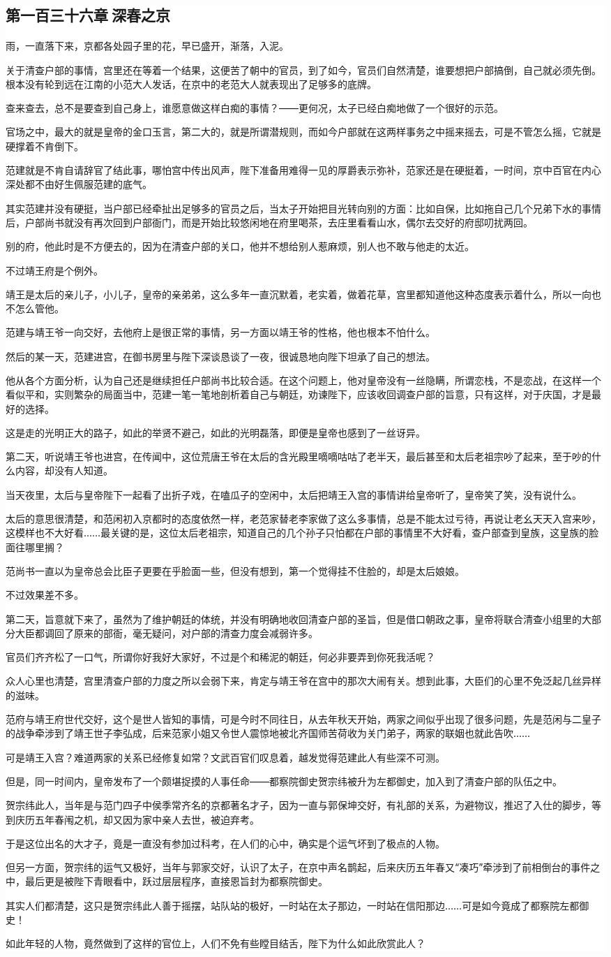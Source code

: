 ## 第一百三十六章 **深春之京**

雨，一直落下来，京都各处园子里的花，早已盛开，渐落，入泥。

关于清查户部的事情，宫里还在等着一个结果，这便苦了朝中的官员，到了如今，官员们自然清楚，谁要想把户部搞倒，自己就必须先倒。根本没有轮到远在江南的小范大人发话，在京中的老范大人就表现出了足够多的底牌。

查来查去，总不是要查到自己身上，谁愿意做这样白痴的事情？——更何况，太子已经白痴地做了一个很好的示范。

官场之中，最大的就是皇帝的金口玉言，第二大的，就是所谓潜规则，而如今户部就在这两样事务之中摇来摇去，可是不管怎么摇，它就是硬撑着不肯倒下。

范建就是不肯自请辞官了结此事，哪怕宫中传出风声，陛下准备用难得一见的厚爵表示弥补，范家还是在硬挺着，一时间，京中百官在内心深处都不由好生佩服范建的底气。

其实范建并没有硬挺，当户部已经牵扯出足够多的官员之后，当太子开始把目光转向别的方面：比如自保，比如拖自己几个兄弟下水的事情后，户部尚书就没有再次回到户部衙门，而是开始比较悠闲地在府里喝茶，去庄里看看山水，偶尔去交好的府邸叨扰两回。

别的府，他此时是不方便去的，因为在清查户部的关口，他并不想给别人惹麻烦，别人也不敢与他走的太近。

不过靖王府是个例外。

靖王是太后的亲儿子，小儿子，皇帝的亲弟弟，这么多年一直沉默着，老实着，做着花草，宫里都知道他这种态度表示着什么，所以一向也不怎么管他。

范建与靖王爷一向交好，去他府上是很正常的事情，另一方面以靖王爷的性格，他也根本不怕什么。

然后的某一天，范建进宫，在御书房里与陛下深谈恳谈了一夜，很诚恳地向陛下坦承了自己的想法。

他从各个方面分析，认为自己还是继续担任户部尚书比较合适。在这个问题上，他对皇帝没有一丝隐瞒，所谓恋栈，不是恋战，在这样一个看似平和，实则繁杂的局面当中，范建一笔一笔地剖析着自己与朝廷，劝谏陛下，应该收回调查户部的旨意，只有这样，对于庆国，才是最好的选择。

这是走的光明正大的路子，如此的举贤不避己，如此的光明磊落，即便是皇帝也感到了一丝讶异。

第二天，听说靖王爷也进宫，在传闻中，这位荒唐王爷在太后的含光殿里嘀嘀咕咕了老半天，最后甚至和太后老祖宗吵了起来，至于吵的什么内容，却没有人知道。

当天夜里，太后与皇帝陛下一起看了出折子戏，在嗑瓜子的空闲中，太后把靖王入宫的事情讲给皇帝听了，皇帝笑了笑，没有说什么。

太后的意思很清楚，和范闲初入京都时的态度依然一样，老范家替老李家做了这么多事情，总是不能太过亏待，再说让老幺天天入宫来吵，这模样也不大好看……最关键的是，这位太后老祖宗，知道自己的几个孙子只怕都在户部的事情里不大好看，查户部查到皇族，这皇族的脸面往哪里搁？

范尚书一直以为皇帝总会比臣子更要在乎脸面一些，但没有想到，第一个觉得挂不住脸的，却是太后娘娘。

不过效果差不多。

第二天，旨意就下来了，虽然为了维护朝廷的体统，并没有明确地收回清查户部的圣旨，但是借口朝政之事，皇帝将联合清查小组里的大部分大臣都调回了原来的部衙，毫无疑问，对户部的清查力度会减弱许多。

官员们齐齐松了一口气，所谓你好我好大家好，不过是个和稀泥的朝廷，何必非要弄到你死我活呢？

众人心里也清楚，宫里清查户部的力度之所以会弱下来，肯定与靖王爷在宫中的那次大闹有关。想到此事，大臣们的心里不免泛起几丝异样的滋味。

范府与靖王府世代交好，这个是世人皆知的事情，可是今时不同往日，从去年秋天开始，两家之间似乎出现了很多问题，先是范闲与二皇子的战争牵涉到了靖王世子李弘成，后来范家小姐又令世人震惊地被北齐国师苦荷收为关门弟子，两家的联姻也就此告吹……

可是靖王入宫？难道两家的关系已经修复如常？文武百官们叹息着，越发觉得范建此人有些深不可测。

但是，同一时间内，皇帝发布了一个颇堪捉摸的人事任命——都察院御史贺宗纬被升为左都御史，加入到了清查户部的队伍之中。

贺宗纬此人，当年是与范门四子中侯季常齐名的京都著名才子，因为一直与郭保坤交好，有礼部的关系，为避物议，推迟了入仕的脚步，等到庆历五年春闱之机，却又因为家中亲人去世，被迫弃考。

于是这位出名的大才子，竟是一直没有参加过科考，在人们的心中，确实是个运气坏到了极点的人物。

但另一方面，贺宗纬的运气又极好，当年与郭家交好，认识了太子，在京中声名鹊起，后来庆历五年春又“凑巧”牵涉到了前相倒台的事件之中，最后更是被陛下青眼看中，跃过层层程序，直接恩旨封为都察院御史。

其实人们都清楚，这只是贺宗纬此人善于摇摆，站队站的极好，一时站在太子那边，一时站在信阳那边……可是如今竟成了都察院左都御史！

如此年轻的人物，竟然做到了这样的官位上，人们不免有些瞠目结舌，陛下为什么如此欣赏此人？

